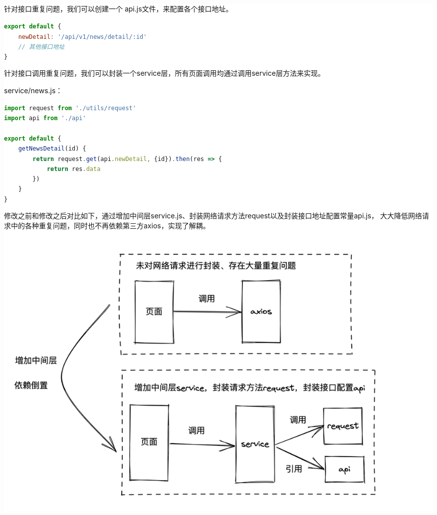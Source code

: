 针对接口重复问题，我们可以创建一个 api.js文件，来配置各个接口地址。

```javascript
export default {
    newDetail: '/api/v1/news/detail/:id'
    // 其他接口地址
}
```

针对接口调用重复问题，我们可以封装一个service层，所有页面调用均通过调用service层方法来实现。 

service/news.js：
```javascript
import request from './utils/request'
import api from './api'

export default {
    getNewsDetail(id) {
        return request.get(api.newDetail, {id}).then(res => {
            return res.data
        })
    }
}
```

修改之前和修改之后对比如下，通过增加中间层service.js、封装网络请求方法request以及封装接口地址配置常量api.js， 大大降低网络请求中的各种重复问题，同时也不再依赖第三方axios，实现了解耦。

![网络请求对比](./images/03-网络请求封装.png)
